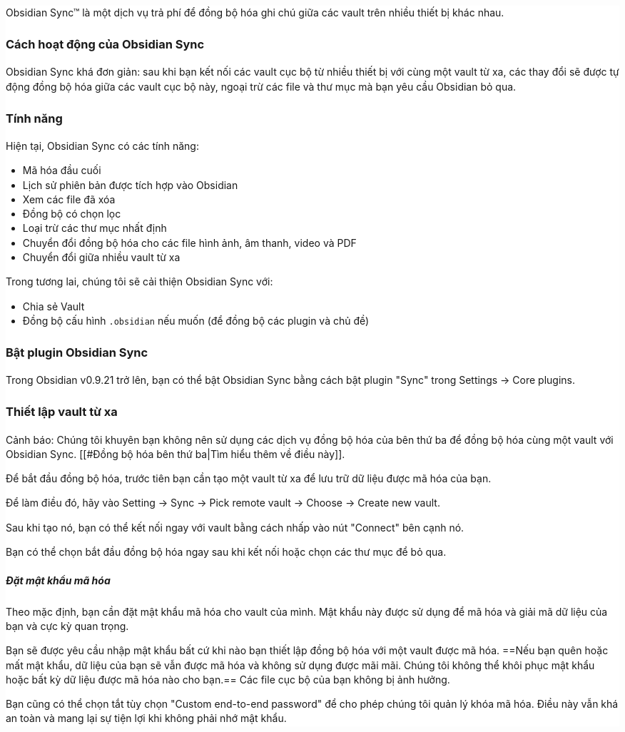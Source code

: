 Obsidian Sync™ là một dịch vụ trả phí để đồng bộ hóa ghi chú giữa các vault trên nhiều thiết bị khác nhau.

### Cách hoạt động của Obsidian Sync

Obsidian Sync khá đơn giản: sau khi bạn kết nối các vault cục bộ từ nhiều thiết bị với cùng một vault từ xa, các thay đổi sẽ được tự động đồng bộ hóa giữa các vault cục bộ này, ngoại trừ các file và thư mục mà bạn yêu cầu Obsidian bỏ qua.

### Tính năng

Hiện tại, Obsidian Sync có các tính năng:

- Mã hóa đầu cuối
- Lịch sử phiên bản được tích hợp vào Obsidian
- Xem các file đã xóa
- Đồng bộ có chọn lọc
- Loại trừ các thư mục nhất định
- Chuyển đổi đồng bộ hóa cho các file hình ảnh, âm thanh, video và PDF
- Chuyển đổi giữa nhiều vault từ xa

Trong tương lai, chúng tôi sẽ cải thiện Obsidian Sync với:

- Chia sẻ Vault
- Đồng bộ cấu hình `.obsidian` nếu muốn (để đồng bộ các plugin và chủ đề)


### Bật plugin Obsidian Sync

Trong Obsidian v0.9.21 trở lên, bạn có thể bật Obsidian Sync bằng cách bật plugin "Sync" trong Settings → Core plugins.

### Thiết lập vault từ xa

Cảnh báo: Chúng tôi khuyên bạn không nên sử dụng các dịch vụ đồng bộ hóa của bên thứ ba để đồng bộ hóa cùng một vault với Obsidian Sync. [[#Đồng bộ hóa bên thứ ba|Tìm hiểu thêm về điều này]].

Để bắt đầu đồng bộ hóa, trước tiên bạn cần tạo một vault từ xa để lưu trữ dữ liệu được mã hóa của bạn.

Để làm điều đó, hãy vào Setting → Sync → Pick remote vault → Choose → Create new vault.

Sau khi tạo nó, bạn có thể kết nối ngay với vault bằng cách nhấp vào nút "Connect" bên cạnh nó.

Bạn có thể chọn bắt đầu đồng bộ hóa ngay sau khi kết nối hoặc chọn các thư mục để bỏ qua.

##### Đặt mật khẩu mã hóa

Theo mặc định, bạn cần đặt mật khẩu mã hóa cho vault của mình. Mật khẩu này được sử dụng để mã hóa và giải mã dữ liệu của bạn và cực kỳ quan trọng.

Bạn sẽ được yêu cầu nhập mật khẩu bất cứ khi nào bạn thiết lập đồng bộ hóa với một vault được mã hóa. ==Nếu bạn quên hoặc mất mật khẩu, dữ liệu của bạn sẽ vẫn được mã hóa và không sử dụng được mãi mãi. Chúng tôi không thể khôi phục mật khẩu hoặc bất kỳ dữ liệu được mã hóa nào cho bạn.== Các file cục bộ của bạn không bị ảnh hưởng.

Bạn cũng có thể chọn tắt tùy chọn "Custom end-to-end password" để cho phép chúng tôi quản lý khóa mã hóa. Điều này vẫn khá an toàn và mang lại sự tiện lợi khi không phải nhớ mật khẩu.
